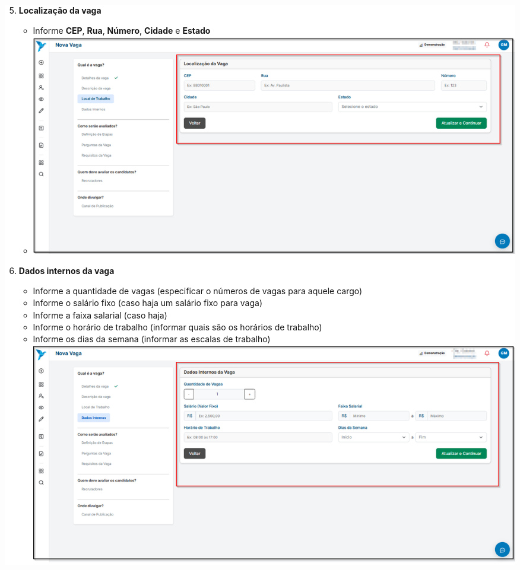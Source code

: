 5. **Localização da vaga**
    - Informe **CEP**, **Rua**, **Número**, **Cidade** e **Estado**
    - ![Tela de localizaçãop da vaga](../imagens/Vagas/localizacao_da_vaga.png)

6. **Dados internos da vaga**
    - Informe a quantidade de vagas (especificar o números de vagas para aquele cargo)
    - Informe o salário fixo (caso haja um salário fixo para vaga)
    - Informe a faixa salarial (caso haja)
    - Informe o horário de trabalho (informar quais são os horários de trabalho)
    - Informe os dias da semana (informar as escalas de trabalho)
    ![Tela de dados interno da vaga](../imagens/Vagas/dados_internos_vaga.png)
